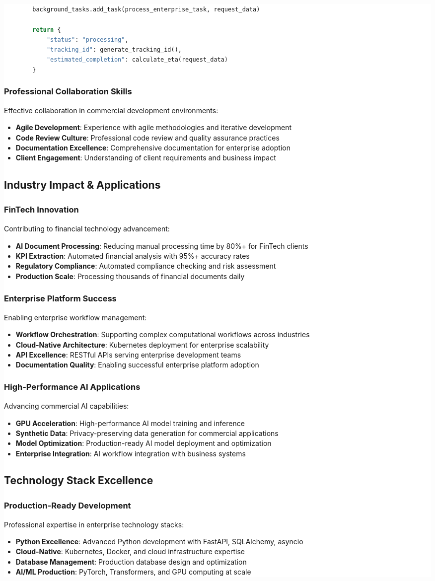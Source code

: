 ```python
        background_tasks.add_task(process_enterprise_task, request_data)
        
        return {
            "status": "processing",
            "tracking_id": generate_tracking_id(),
            "estimated_completion": calculate_eta(request_data)
        }
```

### Professional Collaboration Skills
Effective collaboration in commercial development environments:

- **Agile Development**: Experience with agile methodologies and iterative development
- **Code Review Culture**: Professional code review and quality assurance practices
- **Documentation Excellence**: Comprehensive documentation for enterprise adoption
- **Client Engagement**: Understanding of client requirements and business impact

## Industry Impact & Applications

### FinTech Innovation
Contributing to financial technology advancement:

- **AI Document Processing**: Reducing manual processing time by 80%+ for FinTech clients
- **KPI Extraction**: Automated financial analysis with 95%+ accuracy rates
- **Regulatory Compliance**: Automated compliance checking and risk assessment
- **Production Scale**: Processing thousands of financial documents daily

### Enterprise Platform Success
Enabling enterprise workflow management:

- **Workflow Orchestration**: Supporting complex computational workflows across industries
- **Cloud-Native Architecture**: Kubernetes deployment for enterprise scalability
- **API Excellence**: RESTful APIs serving enterprise development teams
- **Documentation Quality**: Enabling successful enterprise platform adoption

### High-Performance AI Applications
Advancing commercial AI capabilities:

- **GPU Acceleration**: High-performance AI model training and inference
- **Synthetic Data**: Privacy-preserving data generation for commercial applications
- **Model Optimization**: Production-ready AI model deployment and optimization
- **Enterprise Integration**: AI workflow integration with business systems

## Technology Stack Excellence

### Production-Ready Development
Professional expertise in enterprise technology stacks:

- **Python Excellence**: Advanced Python development with FastAPI, SQLAlchemy, asyncio
- **Cloud-Native**: Kubernetes, Docker, and cloud infrastructure expertise
- **Database Management**: Production database design and optimization
- **AI/ML Production**: PyTorch, Transformers, and GPU computing at scale
